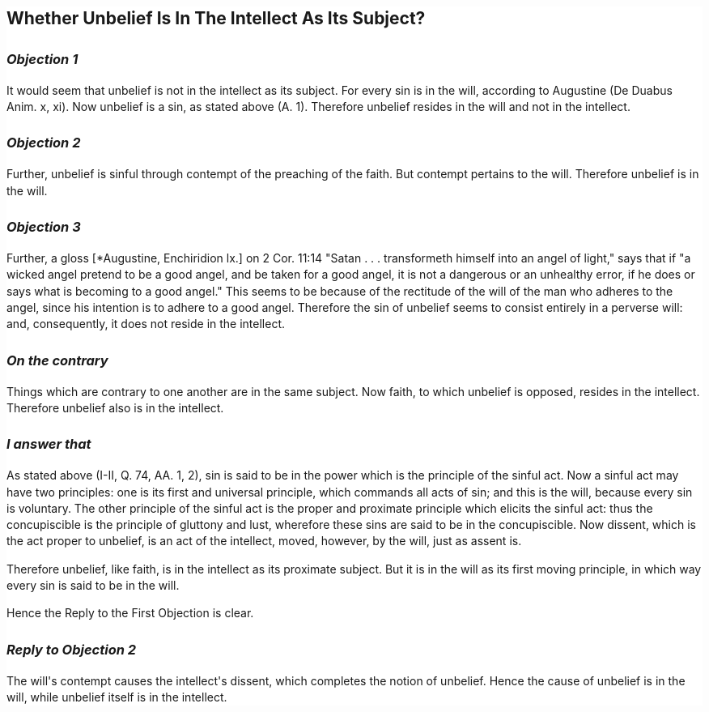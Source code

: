 ## Whether Unbelief Is In The Intellect As Its Subject?

### *Objection 1*
It would seem that unbelief is not in the intellect as
its subject. For every sin is in the will, according to Augustine (De
Duabus Anim. x, xi). Now unbelief is a sin, as stated above (A. 1).
Therefore unbelief resides in the will and not in the intellect.

### *Objection 2*
Further, unbelief is sinful through contempt of the preaching
of the faith. But contempt pertains to the will. Therefore unbelief
is in the will.

### *Objection 3*
Further, a gloss [*Augustine, Enchiridion lx.] on 2 Cor.
11:14 "Satan . . . transformeth himself into an angel of light," says
that if "a wicked angel pretend to be a good angel, and be taken for
a good angel, it is not a dangerous or an unhealthy error, if he does
or says what is becoming to a good angel." This seems to be because
of the rectitude of the will of the man who adheres to the angel,
since his intention is to adhere to a good angel. Therefore the sin
of unbelief seems to consist entirely in a perverse will: and,
consequently, it does not reside in the intellect.

### *On the contrary*
Things which are contrary to one another are in
the same subject. Now faith, to which unbelief is opposed, resides in
the intellect. Therefore unbelief also is in the intellect.

### *I answer that*
As stated above (I-II, Q. 74, AA. 1, 2), sin is said
to be in the power which is the principle of the sinful act. Now a
sinful act may have two principles: one is its first and universal
principle, which commands all acts of sin; and this is the will,
because every sin is voluntary. The other principle of the sinful act
is the proper and proximate principle which elicits the sinful act:
thus the concupiscible is the principle of gluttony and lust,
wherefore these sins are said to be in the concupiscible. Now
dissent, which is the act proper to unbelief, is an act of the
intellect, moved, however, by the will, just as assent is.

Therefore unbelief, like faith, is in the intellect as its proximate
subject. But it is in the will as its first moving principle, in which
way every sin is said to be in the will.

Hence the Reply to the First Objection is clear.

### *Reply to Objection 2*
The will's contempt causes the intellect's dissent,
which completes the notion of unbelief. Hence the cause of unbelief
is in the will, while unbelief itself is in the intellect.
